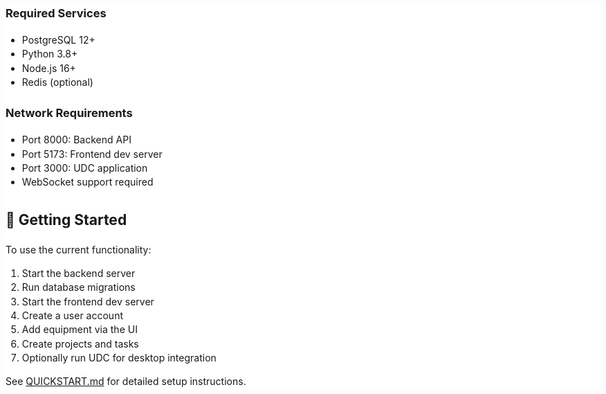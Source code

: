 ### Required Services
- PostgreSQL 12+
- Python 3.8+
- Node.js 16+
- Redis (optional)

### Network Requirements
- Port 8000: Backend API
- Port 5173: Frontend dev server
- Port 3000: UDC application
- WebSocket support required

## 🚀 Getting Started

To use the current functionality:

1. Start the backend server
2. Run database migrations
3. Start the frontend dev server
4. Create a user account
5. Add equipment via the UI
6. Create projects and tasks
7. Optionally run UDC for desktop integration

See [QUICKSTART.md](QUICKSTART.md) for detailed setup instructions.